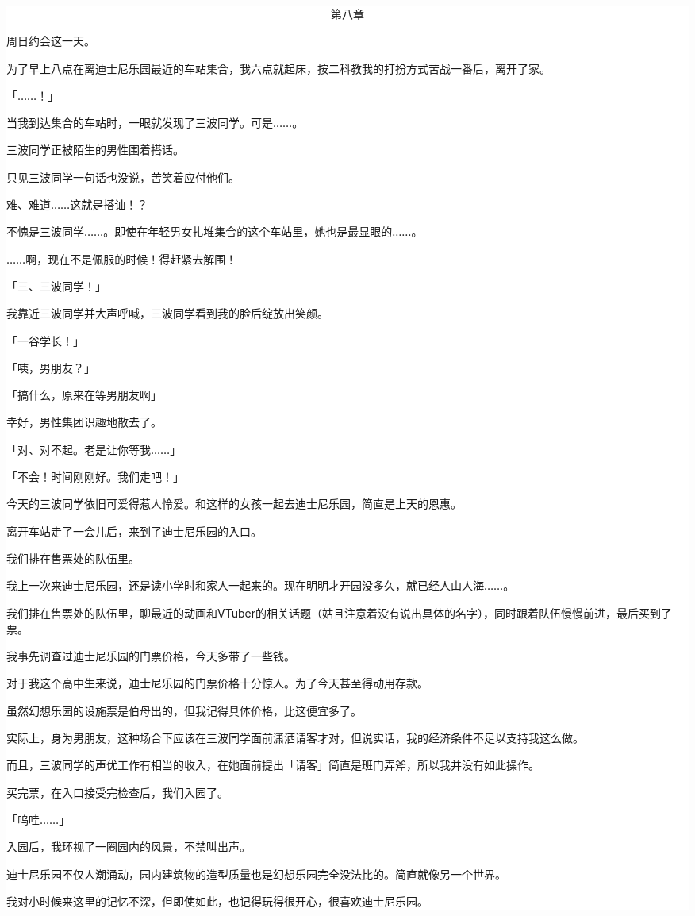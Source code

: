 <p align="center">第八章</p>

周日约会这一天。

为了早上八点在离迪士尼乐园最近的车站集合，我六点就起床，按二科教我的打扮方式苦战一番后，离开了家。

「……！」

当我到达集合的车站时，一眼就发现了三波同学。可是……。

三波同学正被陌生的男性围着搭话。

只见三波同学一句话也没说，苦笑着应付他们。

难、难道……这就是搭讪！？

不愧是三波同学……。即使在年轻男女扎堆集合的这个车站里，她也是最显眼的……。

……啊，现在不是佩服的时候！得赶紧去解围！

「三、三波同学！」

我靠近三波同学并大声呼喊，三波同学看到我的脸后绽放出笑颜。

「一谷学长！」

「咦，男朋友？」

「搞什么，原来在等男朋友啊」

幸好，男性集团识趣地散去了。

「对、对不起。老是让你等我……」

「不会！时间刚刚好。我们走吧！」

今天的三波同学依旧可爱得惹人怜爱。和这样的女孩一起去迪士尼乐园，简直是上天的恩惠。

离开车站走了一会儿后，来到了迪士尼乐园的入口。

我们排在售票处的队伍里。

我上一次来迪士尼乐园，还是读小学时和家人一起来的。现在明明才开园没多久，就已经人山人海……。

我们排在售票处的队伍里，聊最近的动画和VTuber的相关话题（姑且注意着没有说出具体的名字），同时跟着队伍慢慢前进，最后买到了票。

我事先调查过迪士尼乐园的门票价格，今天多带了一些钱。

对于我这个高中生来说，迪士尼乐园的门票价格十分惊人。为了今天甚至得动用存款。

虽然幻想乐园的设施票是伯母出的，但我记得具体价格，比这便宜多了。

实际上，身为男朋友，这种场合下应该在三波同学面前潇洒请客才对，但说实话，我的经济条件不足以支持我这么做。

而且，三波同学的声优工作有相当的收入，在她面前提出「请客」简直是班门弄斧，所以我并没有如此操作。

买完票，在入口接受完检查后，我们入园了。

「呜哇……」

入园后，我环视了一圈园内的风景，不禁叫出声。

迪士尼乐园不仅人潮涌动，园内建筑物的造型质量也是幻想乐园完全没法比的。简直就像另一个世界。

我对小时候来这里的记忆不深，但即使如此，也记得玩得很开心，很喜欢迪士尼乐园。
